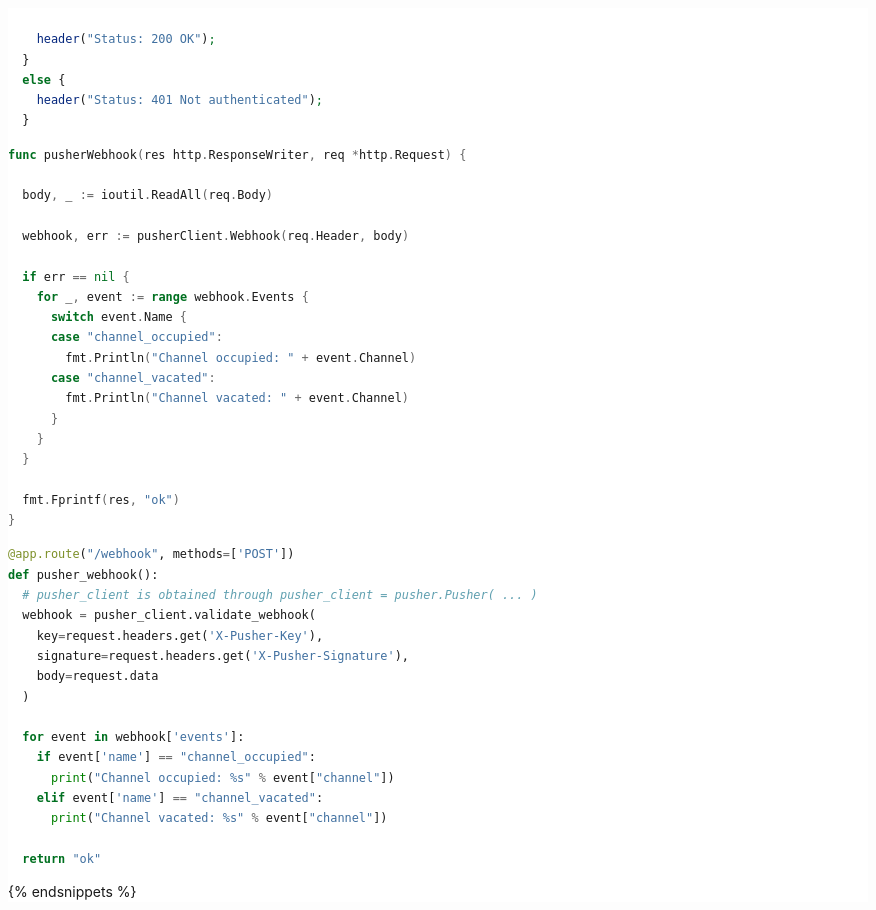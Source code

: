 ```php

    header("Status: 200 OK");
  }
  else {
    header("Status: 401 Not authenticated");
  }
```

```go
func pusherWebhook(res http.ResponseWriter, req *http.Request) {

  body, _ := ioutil.ReadAll(req.Body)

  webhook, err := pusherClient.Webhook(req.Header, body)

  if err == nil {
    for _, event := range webhook.Events {
      switch event.Name {
      case "channel_occupied":
        fmt.Println("Channel occupied: " + event.Channel)
      case "channel_vacated":
        fmt.Println("Channel vacated: " + event.Channel)
      }
    }
  }

  fmt.Fprintf(res, "ok")
}
```

```py
@app.route("/webhook", methods=['POST'])
def pusher_webhook():
  # pusher_client is obtained through pusher_client = pusher.Pusher( ... )
  webhook = pusher_client.validate_webhook(
    key=request.headers.get('X-Pusher-Key'),
    signature=request.headers.get('X-Pusher-Signature'),
    body=request.data
  )

  for event in webhook['events']:
    if event['name'] == "channel_occupied":
      print("Channel occupied: %s" % event["channel"])
    elif event['name'] == "channel_vacated":
      print("Channel vacated: %s" % event["channel"])

  return "ok"
```

{% endsnippets %}
